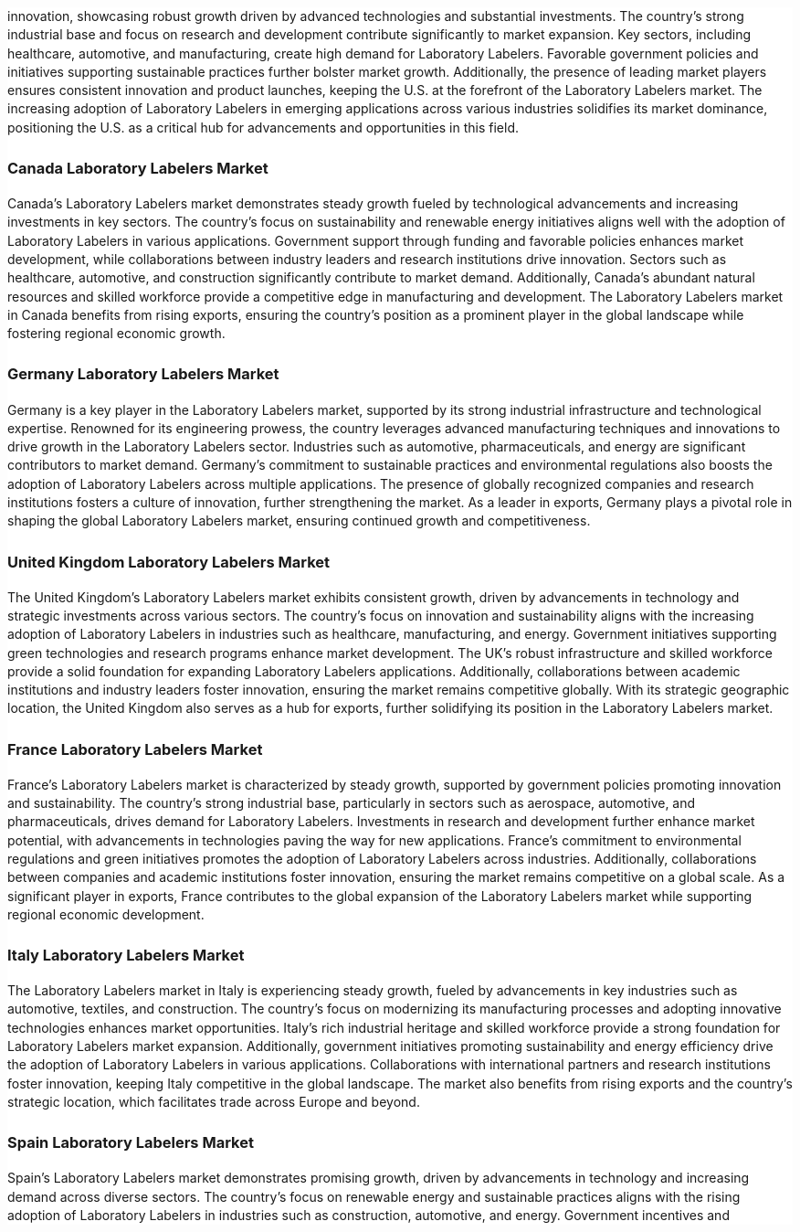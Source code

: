 innovation, showcasing robust growth driven by advanced technologies and substantial investments. The country&rsquo;s strong industrial base and focus on research and development contribute significantly to market expansion. Key sectors, including healthcare, automotive, and manufacturing, create high demand for Laboratory Labelers. Favorable government policies and initiatives supporting sustainable practices further bolster market growth. Additionally, the presence of leading market players ensures consistent innovation and product launches, keeping the U.S. at the forefront of the Laboratory Labelers market. The increasing adoption of Laboratory Labelers in emerging applications across various industries solidifies its market dominance, positioning the U.S. as a critical hub for advancements and opportunities in this field.</p><h3>Canada Laboratory Labelers Market</h3><p>Canada&rsquo;s Laboratory Labelers market demonstrates steady growth fueled by technological advancements and increasing investments in key sectors. The country&rsquo;s focus on sustainability and renewable energy initiatives aligns well with the adoption of Laboratory Labelers in various applications. Government support through funding and favorable policies enhances market development, while collaborations between industry leaders and research institutions drive innovation. Sectors such as healthcare, automotive, and construction significantly contribute to market demand. Additionally, Canada&rsquo;s abundant natural resources and skilled workforce provide a competitive edge in manufacturing and development. The Laboratory Labelers market in Canada benefits from rising exports, ensuring the country&rsquo;s position as a prominent player in the global landscape while fostering regional economic growth.</p><h3>Germany Laboratory Labelers Market</h3><p>Germany is a key player in the Laboratory Labelers market, supported by its strong industrial infrastructure and technological expertise. Renowned for its engineering prowess, the country leverages advanced manufacturing techniques and innovations to drive growth in the Laboratory Labelers sector. Industries such as automotive, pharmaceuticals, and energy are significant contributors to market demand. Germany&rsquo;s commitment to sustainable practices and environmental regulations also boosts the adoption of Laboratory Labelers across multiple applications. The presence of globally recognized companies and research institutions fosters a culture of innovation, further strengthening the market. As a leader in exports, Germany plays a pivotal role in shaping the global Laboratory Labelers market, ensuring continued growth and competitiveness.</p><h3>United Kingdom Laboratory Labelers Market</h3><p>The United Kingdom&rsquo;s Laboratory Labelers market exhibits consistent growth, driven by advancements in technology and strategic investments across various sectors. The country&rsquo;s focus on innovation and sustainability aligns with the increasing adoption of Laboratory Labelers in industries such as healthcare, manufacturing, and energy. Government initiatives supporting green technologies and research programs enhance market development. The UK&rsquo;s robust infrastructure and skilled workforce provide a solid foundation for expanding Laboratory Labelers applications. Additionally, collaborations between academic institutions and industry leaders foster innovation, ensuring the market remains competitive globally. With its strategic geographic location, the United Kingdom also serves as a hub for exports, further solidifying its position in the Laboratory Labelers market.</p><h3>France Laboratory Labelers Market</h3><p>France&rsquo;s Laboratory Labelers market is characterized by steady growth, supported by government policies promoting innovation and sustainability. The country&rsquo;s strong industrial base, particularly in sectors such as aerospace, automotive, and pharmaceuticals, drives demand for Laboratory Labelers. Investments in research and development further enhance market potential, with advancements in technologies paving the way for new applications. France&rsquo;s commitment to environmental regulations and green initiatives promotes the adoption of Laboratory Labelers across industries. Additionally, collaborations between companies and academic institutions foster innovation, ensuring the market remains competitive on a global scale. As a significant player in exports, France contributes to the global expansion of the Laboratory Labelers market while supporting regional economic development.</p><h3>Italy Laboratory Labelers Market</h3><p>The Laboratory Labelers market in Italy is experiencing steady growth, fueled by advancements in key industries such as automotive, textiles, and construction. The country&rsquo;s focus on modernizing its manufacturing processes and adopting innovative technologies enhances market opportunities. Italy&rsquo;s rich industrial heritage and skilled workforce provide a strong foundation for Laboratory Labelers market expansion. Additionally, government initiatives promoting sustainability and energy efficiency drive the adoption of Laboratory Labelers in various applications. Collaborations with international partners and research institutions foster innovation, keeping Italy competitive in the global landscape. The market also benefits from rising exports and the country&rsquo;s strategic location, which facilitates trade across Europe and beyond.</p><h3>Spain Laboratory Labelers Market</h3><p>Spain&rsquo;s Laboratory Labelers market demonstrates promising growth, driven by advancements in technology and increasing demand across diverse sectors. The country&rsquo;s focus on renewable energy and sustainable practices aligns with the rising adoption of Laboratory Labelers in industries such as construction, automotive, and energy. Government incentives and